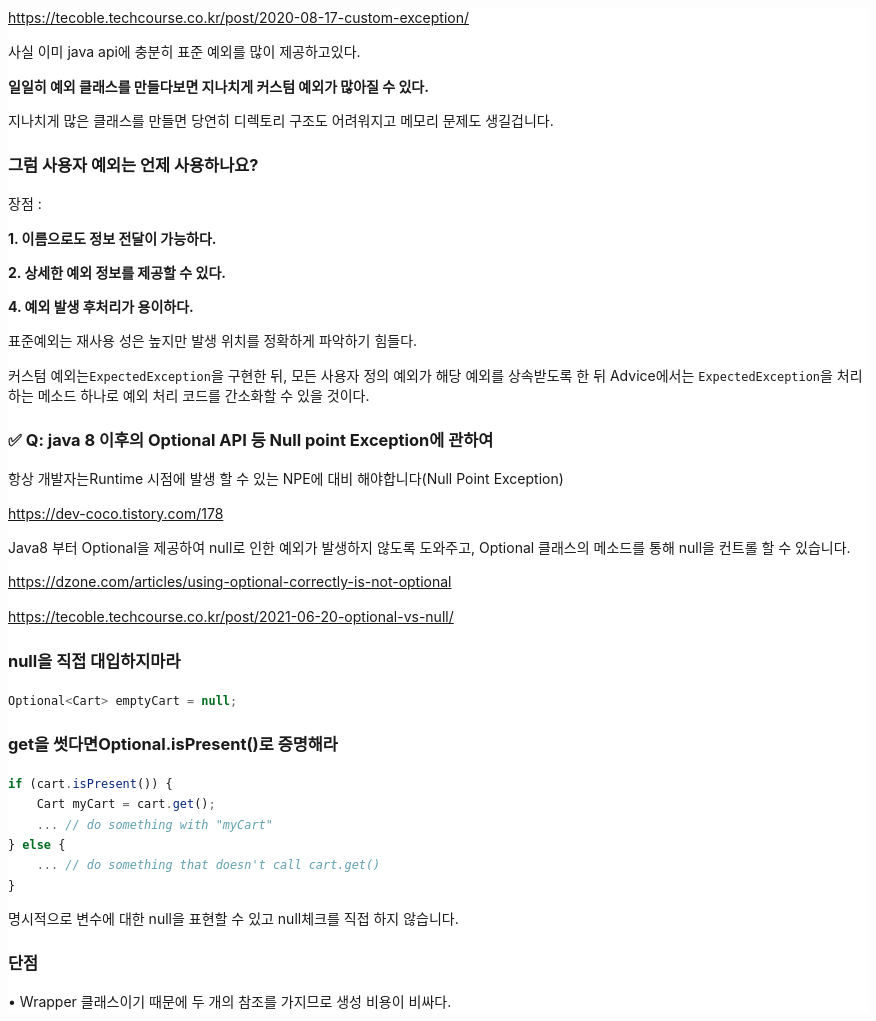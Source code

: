 https://tecoble.techcourse.co.kr/post/2020-08-17-custom-exception/

사실 이미 java api에 충분히 표준 예외를 많이 제공하고있다.

****일일히 예외 클래스를 만들다보면 지나치게 커스텀 예외가 많아질 수 있다.****

지나치게 많은 클래스를 만들면 당연히 디렉토리 구조도 어려워지고 메모리 문제도 생길겁니다.

### 그럼 사용자 예외는 언제 사용하나요?

장점 :

****1. 이름으로도 정보 전달이 가능하다.****

****2. 상세한 예외 정보를 제공할 수 있다.****

****4. 예외 발생 후처리가 용이하다.****

표준예외는 재사용 성은 높지만 발생 위치를 정확하게 파악하기 힘들다.

 커스텀 예외는`ExpectedException`을 구현한 뒤, 모든 사용자 정의 예외가 해당 예외를 상속받도록 한 뒤 Advice에서는 `ExpectedException`을 처리하는 메소드 하나로 예외 처리 코드를 간소화할 수 있을 것이다.

### ✅ Q: java 8 이후의 ****Optional API 등 Null point Exception에 관하여****

항상 개발자는Runtime 시점에 발생 할 수 있는 NPE에 대비 해야합니다(Null Point Exception)

https://dev-coco.tistory.com/178

Java8 부터 Optional<T>을 제공하여 null로 인한 예외가 발생하지 않도록 도와주고, Optional 클래스의 메소드를 통해 null을 컨트롤 할 수 있습니다.

https://dzone.com/articles/using-optional-correctly-is-not-optional

https://tecoble.techcourse.co.kr/post/2021-06-20-optional-vs-null/

### null을 직접 대입하지마라

```jsx
Optional<Cart> emptyCart = null;
```

### get을 썻다면Optional.isPresent()로 증명해라

```jsx
if (cart.isPresent()) {
    Cart myCart = cart.get();
    ... // do something with "myCart"
} else {
    ... // do something that doesn't call cart.get()
}
```

명시적으로 변수에 대한 null을 표현할 수 있고 null체크를 직접 하지 않습니다.

### 단점

• Wrapper 클래스이기 때문에 두 개의 참조를 가지므로 생성 비용이 비싸다.
